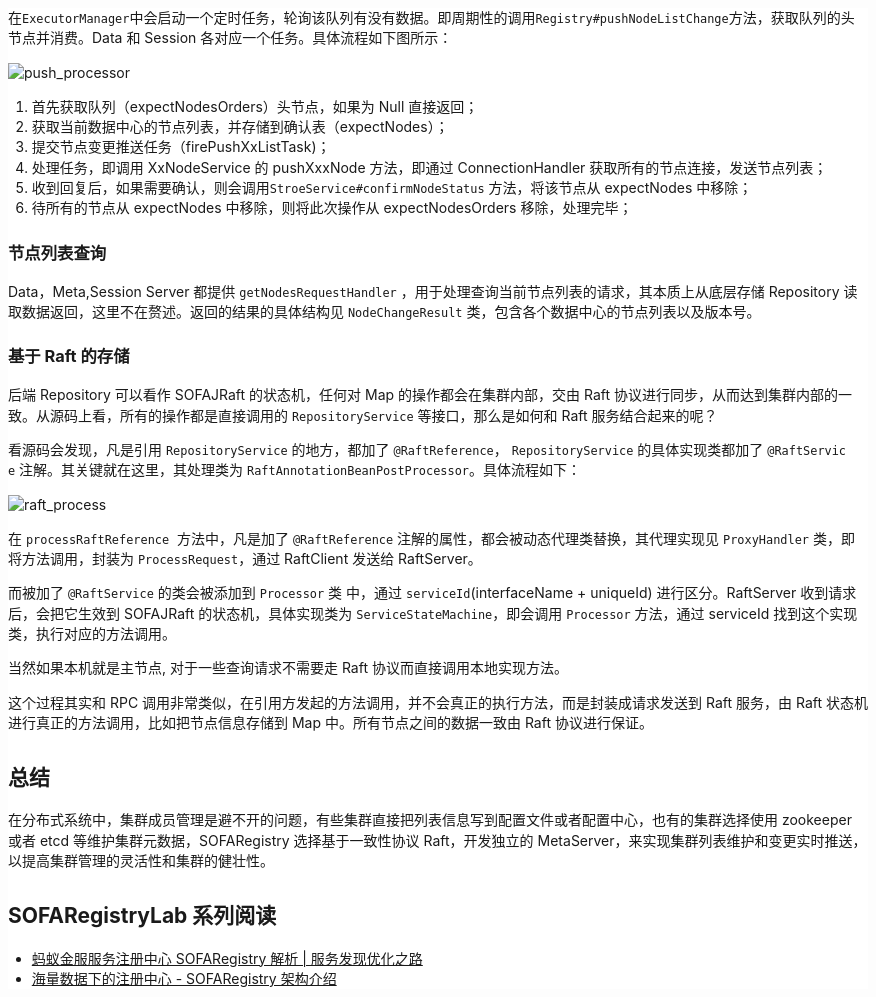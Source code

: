 在`ExecutorManager`中会启动一个定时任务，轮询该队列有没有数据。即周期性的调用`Registry#pushNodeListChange`方法，获取队列的头节点并消费。Data 和 Session 各对应一个任务。具体流程如下图所示：

![push_processor](https://cdn.nlark.com/yuque/0/2019/png/338467/1568256774231-1672888e-de2f-44fd-b9c5-45573f3d4b79.png)

1. 首先获取队列（expectNodesOrders）头节点，如果为 Null 直接返回；
1. 获取当前数据中心的节点列表，并存储到确认表（expectNodes）；
1. 提交节点变更推送任务（firePushXxListTask)；
1. 处理任务，即调用 XxNodeService 的 pushXxxNode 方法，即通过 ConnectionHandler 获取所有的节点连接，发送节点列表；
1. 收到回复后，如果需要确认，则会调用`StroeService#confirmNodeStatus` 方法，将该节点从 expectNodes 中移除；
1. 待所有的节点从 expectNodes 中移除，则将此次操作从 expectNodesOrders 移除，处理完毕；

### 节点列表查询

Data，Meta,Session Server 都提供 `getNodesRequestHandler` ，用于处理查询当前节点列表的请求，其本质上从底层存储 Repository 读取数据返回，这里不在赘述。返回的结果的具体结构见 `NodeChangeResult` 类，包含各个数据中心的节点列表以及版本号。

### 基于 Raft 的存储

后端 Repository 可以看作 SOFAJRaft 的状态机，任何对 Map 的操作都会在集群内部，交由 Raft 协议进行同步，从而达到集群内部的一致。从源码上看，所有的操作都是直接调用的 `RepositoryService` 等接口，那么是如何和 Raft 服务结合起来的呢？

看源码会发现，凡是引用 `RepositoryService` 的地方，都加了 `@RaftReference`， `RepositoryService` 的具体实现类都加了 `@RaftService` 注解。其关键就在这里，其处理类为 `RaftAnnotationBeanPostProcessor`。具体流程如下：

![raft_process](https://cdn.nlark.com/yuque/0/2019/png/338467/1568272719176-050c7875-274d-45be-97b6-2ab0f62aea16.png)

在 `processRaftReference`  方法中，凡是加了 `@RaftReference` 注解的属性，都会被动态代理类替换，其代理实现见 `ProxyHandler` 类，即将方法调用，封装为 `ProcessRequest`，通过 RaftClient 发送给 RaftServer。

而被加了 `@RaftService` 的类会被添加到 `Processor` 类 中，通过 `serviceId`(interfaceName + uniqueId) 进行区分。RaftServer 收到请求后，会把它生效到 SOFAJRaft 的状态机，具体实现类为 `ServiceStateMachine`，即会调用 `Processor` 方法，通过 serviceId 找到这个实现类，执行对应的方法调用。

当然如果本机就是主节点, 对于一些查询请求不需要走 Raft 协议而直接调用本地实现方法。 

这个过程其实和 RPC 调用非常类似，在引用方发起的方法调用，并不会真正的执行方法，而是封装成请求发送到 Raft 服务，由 Raft 状态机进行真正的方法调用，比如把节点信息存储到 Map 中。所有节点之间的数据一致由 Raft 协议进行保证。

## 总结

在分布式系统中，集群成员管理是避不开的问题，有些集群直接把列表信息写到配置文件或者配置中心，也有的集群选择使用 zookeeper 或者 etcd 等维护集群元数据，SOFARegistry 选择基于一致性协议 Raft，开发独立的 MetaServer，来实现集群列表维护和变更实时推送，以提高集群管理的灵活性和集群的健壮性。

## SOFARegistryLab 系列阅读

- [蚂蚁金服服务注册中心 SOFARegistry 解析 | 服务发现优化之路](/blog/sofa-registry-service-discovery-optimization/)
- [海量数据下的注册中心 - SOFARegistry 架构介绍](/blog/sofa-registry-introduction/)